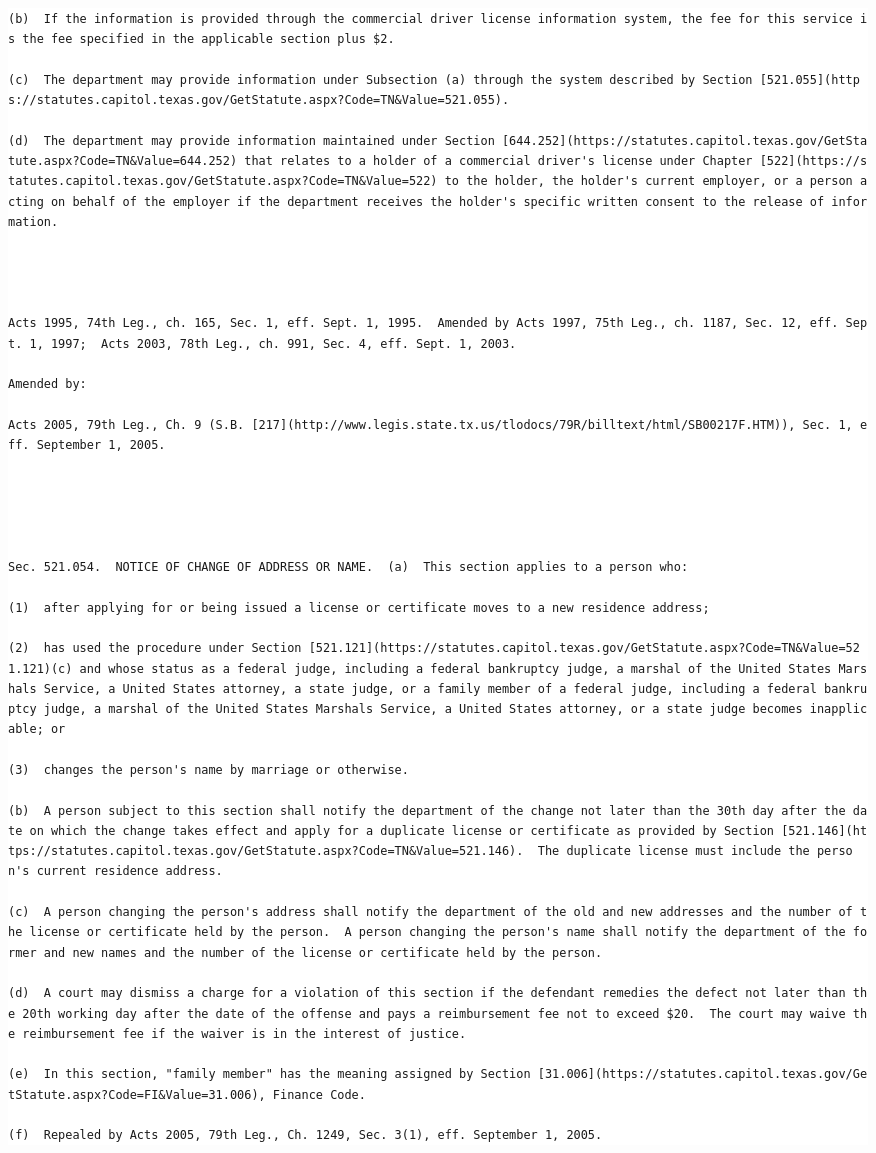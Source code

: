     (b)  If the information is provided through the commercial driver license information system, the fee for this service is the fee specified in the applicable section plus $2.
    
    (c)  The department may provide information under Subsection (a) through the system described by Section [521.055](https://statutes.capitol.texas.gov/GetStatute.aspx?Code=TN&Value=521.055).
    
    (d)  The department may provide information maintained under Section [644.252](https://statutes.capitol.texas.gov/GetStatute.aspx?Code=TN&Value=644.252) that relates to a holder of a commercial driver's license under Chapter [522](https://statutes.capitol.texas.gov/GetStatute.aspx?Code=TN&Value=522) to the holder, the holder's current employer, or a person acting on behalf of the employer if the department receives the holder's specific written consent to the release of information.
    
    
    
    
    Acts 1995, 74th Leg., ch. 165, Sec. 1, eff. Sept. 1, 1995.  Amended by Acts 1997, 75th Leg., ch. 1187, Sec. 12, eff. Sept. 1, 1997;  Acts 2003, 78th Leg., ch. 991, Sec. 4, eff. Sept. 1, 2003.
    
    Amended by: 
    
    Acts 2005, 79th Leg., Ch. 9 (S.B. [217](http://www.legis.state.tx.us/tlodocs/79R/billtext/html/SB00217F.HTM)), Sec. 1, eff. September 1, 2005.
    
    
    
    
    
    Sec. 521.054.  NOTICE OF CHANGE OF ADDRESS OR NAME.  (a)  This section applies to a person who:
    
    (1)  after applying for or being issued a license or certificate moves to a new residence address;
    
    (2)  has used the procedure under Section [521.121](https://statutes.capitol.texas.gov/GetStatute.aspx?Code=TN&Value=521.121)(c) and whose status as a federal judge, including a federal bankruptcy judge, a marshal of the United States Marshals Service, a United States attorney, a state judge, or a family member of a federal judge, including a federal bankruptcy judge, a marshal of the United States Marshals Service, a United States attorney, or a state judge becomes inapplicable; or
    
    (3)  changes the person's name by marriage or otherwise.
    
    (b)  A person subject to this section shall notify the department of the change not later than the 30th day after the date on which the change takes effect and apply for a duplicate license or certificate as provided by Section [521.146](https://statutes.capitol.texas.gov/GetStatute.aspx?Code=TN&Value=521.146).  The duplicate license must include the person's current residence address.
    
    (c)  A person changing the person's address shall notify the department of the old and new addresses and the number of the license or certificate held by the person.  A person changing the person's name shall notify the department of the former and new names and the number of the license or certificate held by the person.
    
    (d)  A court may dismiss a charge for a violation of this section if the defendant remedies the defect not later than the 20th working day after the date of the offense and pays a reimbursement fee not to exceed $20.  The court may waive the reimbursement fee if the waiver is in the interest of justice.
    
    (e)  In this section, "family member" has the meaning assigned by Section [31.006](https://statutes.capitol.texas.gov/GetStatute.aspx?Code=FI&Value=31.006), Finance Code.
    
    (f)  Repealed by Acts 2005, 79th Leg., Ch. 1249, Sec. 3(1), eff. September 1, 2005.
    
    
    
    